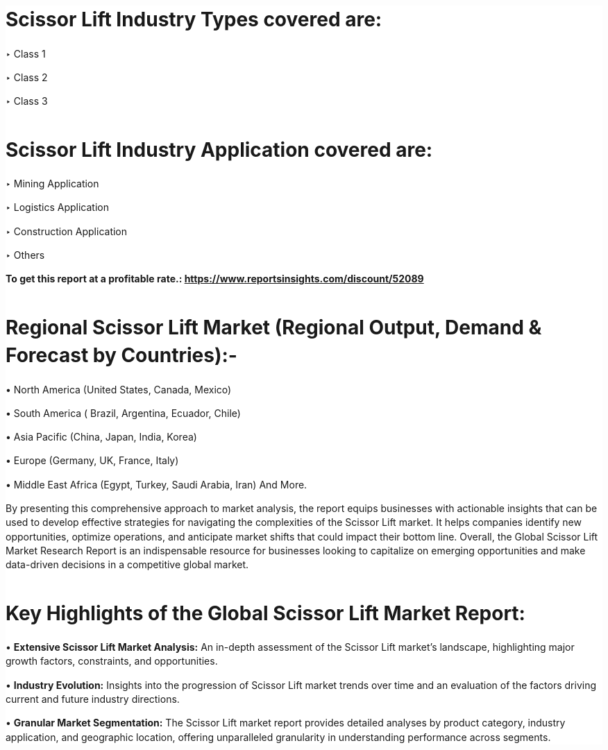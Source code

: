 # <strong>Scissor Lift Industry Types covered are:</strong>

‣ Class 1

‣ Class 2

‣ Class 3

# <strong>Scissor Lift Industry Application covered are:</strong>

‣ Mining Application

‣ Logistics Application

‣ Construction Application

‣ Others

<strong>To get this report at a profitable rate.: <a href=https://www.reportsinsights.com/discount/52089>https://www.reportsinsights.com/discount/52089</a></strong></font>

# <strong>Regional Scissor Lift Market (Regional Output, Demand &amp; Forecast by Countries):-</strong>

• North America (United States, Canada, Mexico)

• South America ( Brazil, Argentina, Ecuador, Chile)

• Asia Pacific (China, Japan, India, Korea)

• Europe (Germany, UK, France, Italy)

• Middle East Africa (Egypt, Turkey, Saudi Arabia, Iran) And More.

By presenting this comprehensive approach to market analysis, the report equips businesses with actionable insights that can be used to develop effective strategies for navigating the complexities of the Scissor Lift market. It helps companies identify new opportunities, optimize operations, and anticipate market shifts that could impact their bottom line. Overall, the Global Scissor Lift Market Research Report is an indispensable resource for businesses looking to capitalize on emerging opportunities and make data-driven decisions in a competitive global market.

# <strong>Key Highlights of the Global Scissor Lift Market Report:</strong>

• <strong>Extensive Scissor Lift Market Analysis:</strong> An in-depth assessment of the Scissor Lift market’s landscape, highlighting major growth factors, constraints, and opportunities.

• <strong>Industry Evolution:</strong> Insights into the progression of Scissor Lift market trends over time and an evaluation of the factors driving current and future industry directions.

• <strong>Granular Market Segmentation:</strong> The Scissor Lift market report provides detailed analyses by product category, industry application, and geographic location, offering unparalleled granularity in understanding performance across segments.
